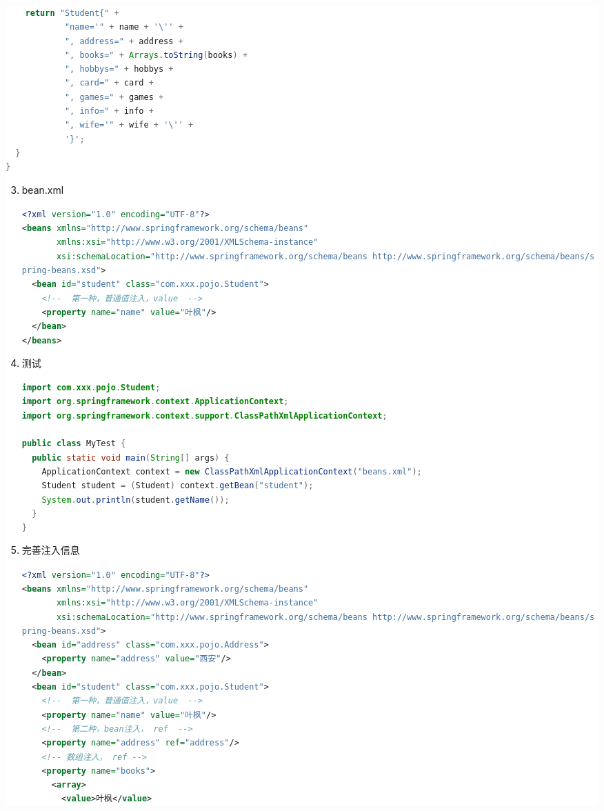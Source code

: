    ```java
       return "Student{" +
               "name='" + name + '\'' +
               ", address=" + address +
               ", books=" + Arrays.toString(books) +
               ", hobbys=" + hobbys +
               ", card=" + card +
               ", games=" + games +
               ", info=" + info +
               ", wife='" + wife + '\'' +
               '}';
     }
   }
   
   ```

3. bean.xml

   ```xml
   <?xml version="1.0" encoding="UTF-8"?>
   <beans xmlns="http://www.springframework.org/schema/beans"
          xmlns:xsi="http://www.w3.org/2001/XMLSchema-instance"
          xsi:schemaLocation="http://www.springframework.org/schema/beans http://www.springframework.org/schema/beans/spring-beans.xsd">
     <bean id="student" class="com.xxx.pojo.Student">
       <!--  第一种，普通值注入，value  -->
       <property name="name" value="叶枫"/>
     </bean>
   </beans>
   ```

4. 测试

   ```java
   import com.xxx.pojo.Student;
   import org.springframework.context.ApplicationContext;
   import org.springframework.context.support.ClassPathXmlApplicationContext;
   
   public class MyTest {
     public static void main(String[] args) {
       ApplicationContext context = new ClassPathXmlApplicationContext("beans.xml");
       Student student = (Student) context.getBean("student");
       System.out.println(student.getName());
     }
   }
   
   ```

5. 完善注入信息

   ```XML
   <?xml version="1.0" encoding="UTF-8"?>
   <beans xmlns="http://www.springframework.org/schema/beans"
          xmlns:xsi="http://www.w3.org/2001/XMLSchema-instance"
          xsi:schemaLocation="http://www.springframework.org/schema/beans http://www.springframework.org/schema/beans/spring-beans.xsd">
     <bean id="address" class="com.xxx.pojo.Address">
       <property name="address" value="西安"/>
     </bean>
     <bean id="student" class="com.xxx.pojo.Student">
       <!--  第一种，普通值注入，value  -->
       <property name="name" value="叶枫"/>
       <!--  第二种，bean注入， ref  -->
       <property name="address" ref="address"/>
       <!-- 数组注入， ref -->
       <property name="books">
         <array>
           <value>叶枫</value>
   ```
